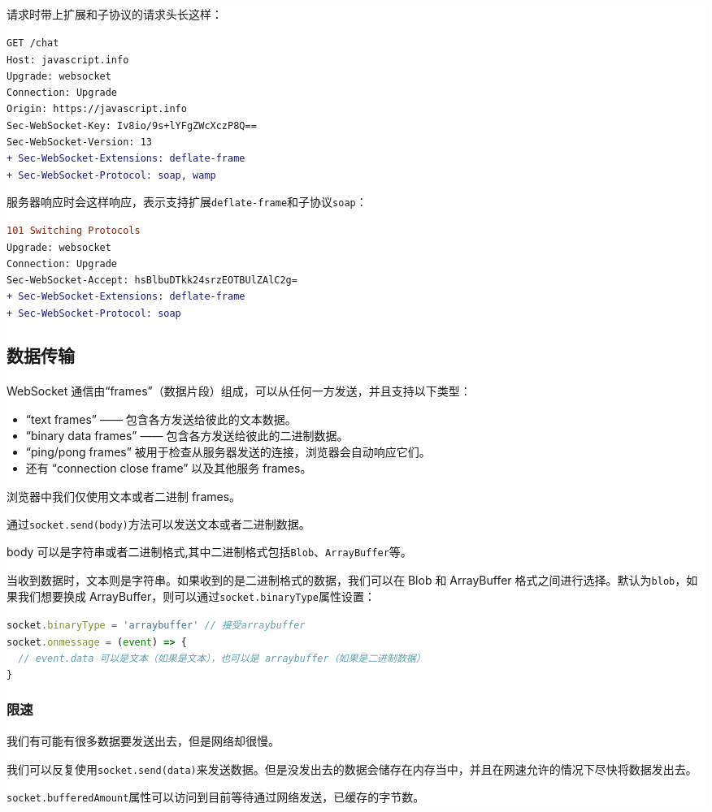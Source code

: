 请求时带上扩展和子协议的请求头长这样：

```diff
GET /chat
Host: javascript.info
Upgrade: websocket
Connection: Upgrade
Origin: https://javascript.info
Sec-WebSocket-Key: Iv8io/9s+lYFgZWcXczP8Q==
Sec-WebSocket-Version: 13
+ Sec-WebSocket-Extensions: deflate-frame
+ Sec-WebSocket-Protocol: soap, wamp
```

服务器响应时会这样响应，表示支持扩展`deflate-frame`和子协议`soap`：

```diff
101 Switching Protocols
Upgrade: websocket
Connection: Upgrade
Sec-WebSocket-Accept: hsBlbuDTkk24srzEOTBUlZAlC2g=
+ Sec-WebSocket-Extensions: deflate-frame
+ Sec-WebSocket-Protocol: soap
```

## 数据传输

WebSocket 通信由“frames”（数据片段）组成，可以从任何一方发送，并且支持以下类型：

- “text frames” —— 包含各方发送给彼此的文本数据。
- “binary data frames” —— 包含各方发送给彼此的二进制数据。
- “ping/pong frames” 被用于检查从服务器发送的连接，浏览器会自动响应它们。
- 还有 “connection close frame” 以及其他服务 frames。

浏览器中我们仅使用文本或者二进制 frames。

通过`socket.send(body)`方法可以发送文本或者二进制数据。

body 可以是字符串或者二进制格式,其中二进制格式包括`Blob`、`ArrayBuffer`等。

当收到数据时，文本则是字符串。如果收到的是二进制格式的数据，我们可以在 Blob 和 ArrayBuffer 格式之间进行选择。默认为`blob`，如果我们想要换成 ArrayBuffer，则可以通过`socket.binaryType`属性设置：

```javascript
socket.binaryType = 'arraybuffer' // 接受arraybuffer
socket.onmessage = (event) => {
  // event.data 可以是文本（如果是文本），也可以是 arraybuffer（如果是二进制数据）
}
```

### 限速

我们有可能有很多数据要发送出去，但是网络却很慢。

我们可以反复使用`socket.send(data)`来发送数据。但是没发出去的数据会储存在内存当中，并且在网速允许的情况下尽快将数据发出去。

`socket.bufferedAmount`属性可以访问到目前等待通过网络发送，已缓存的字节数。
